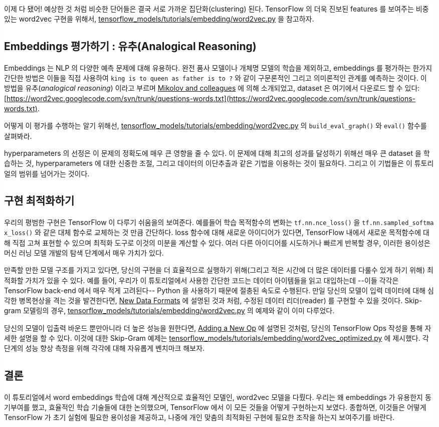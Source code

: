이제 다 됐어! 예상한 것 처럼 비슷한 단어들은 결국 서로 가까운 집단화\(clustering\) 된다. TensorFlow 의 더욱 진보된 features 를 보여주는 비중있는 word2vec 구현을 위해서, [tensorflow\_models/tutorials/embedding/word2vec.py](https://www.tensorflow.org/code/tensorflow_models/tutorials/embedding/word2vec.py) 을 참고하자.

## Embeddings 평가하기 : 유추\(Analogical Reasoning\)

Embeddings 는 NLP 의 다양한 예측 문제에 대해 유용하다. 완전 품사 모델이나 개체명 모델의 학습을 제외하고, embeddings 를 평가하는 한가지 간단한 방법은 이들을 직접 사용하여 `king is to queen as father is to ?` 와 같이 구문론적인 그리고 의미론적인 관계를 예측하는 것이다. 이 방법을 유추\(_analogical reasoning_\) 이라고 부르며 [Mikolov and colleagues](http://msr-waypoint.com/en-us/um/people/gzweig/Pubs/NAACL2013Regularities.pdf) 에 의해 소개되었고, dataset 은 여기에서 다운로드 할 수 있다: [https://word2vec.googlecode.com/svn/trunk/questions-words.txt](https://word2vec.googlecode.com/svn/trunk/questions-words.txt).

어떻게 이 평가를 수행하는 알기 위해선, [tensorflow\_models/tutorials/embedding/word2vec.py](https://www.tensorflow.org/code/tensorflow_models/tutorials/embedding/word2vec.py) 의 `build_eval_graph()` 와 `eval()` 함수를 살펴봐라.

hyperparameters 의 선정은 이 문제의 정확도에 매우 큰 영향을 줄 수 있다. 이 문제에 대해 최고의 성과를 달성하기 위해선 매우 큰 dataset 을 학습하는 것, hyperparameters 에 대한 신중한 조절, 그리고 데이터의 이단추출과 같은 기법을 이용하는 것이 필요하다. 그리고 이 기법들은 이 튜토리얼의 범위를 넘어가는 것이다.

## 구현 최적화하기

우리의 평범한 구현은 TensorFlow 이 다루기 쉬움을의 보여준다. 예를들어 학습 목적함수의 변화는 `tf.nn.nce_loss()` 을 `tf.nn.sampled_softmax_loss()` 와 같은 대체 함수로 교체하는 것 만큼 간단하다. loss 함수에 대해 새로운 아이디어가 있다면, TensorFlow 내에서 새로운 목적함수에 대해 직접 고쳐 표현할 수 있으며 최적화 도구로 이것의 미분을 계산할 수 있다. 여러 다른 아이디어를 시도하거나 빠르게 반복할 경우, 이러한 용이성은 머신 러닝 모델 개발의 탐색 단계에서 매우 가치가 있다.

만족할 만한 모델 구조를 가지고 있다면, 당신의 구현을 더 효율적으로 실행하기 위해\(그리고 적은 시간에 더 많은 데이터를 다룰수 있게 하기 위해\) 최적화할 가치가 있을 수 있다. 예를 들어, 우리가 이 튜토리얼에서 사용한 간단한 코드는 데이터 아이템들을 읽고 대입하는데 --이들 각각은 TensorFlow back-end 에서 매우 적게 고려된다-- Python 을 사용하기 때문에 절충된 속도로 수행된다. 만일 당신의 모델이 입력 데이터에 대해 심각한 병목현상을 격는 것을 발견한다면, [New Data Formats]() 에 설명된 것과 처럼, 수정된 데이터 리더\(reader\) 를 구현할 수 있을 것이다. Skip-gram 모델링의 경우, [tensorflow\_models/tutorials/embedding/word2vec.py](https://www.tensorflow.org/code/tensorflow_models/tutorials/embedding/word2vec.py) 의 예제와 같이 이미 다루었다.

당신의 모델이 입출력 바운드 뿐만아니라 더 높은 성능을 원한다면, [Adding a New Op]() 에 설명된 것처럼, 당신의 TensorFlow Ops 작성을 통해 자세한 설명을 할 수 있다. 이것에 대한 Skip-Gram 예제는 [tensorflow\_models/tutorials/embedding/word2vec\_optimized.py](https://www.tensorflow.org/code/tensorflow_models/tutorials/embedding/word2vec_optimized.py) 에 제시했다. 각 단계의 성능 향상 측정을 위해 각각에 대해 자유롭게 벤치마크 해보자.

## 결론

이 튜토리얼에서 word embeddings 학습에 대해 계산적으로 효율적인 모델인, word2vec 모델을 다뤘다. 우리는 왜 embeddings 가 유용한지 동기부여를 했고, 효율적인 학습 기술들에 대한 논의했으며, TensorFlow 에서 이 모든 것들을 어떻게 구현하는지 보였다. 종합하면, 이것들은 어떻게 TensorFlow 가 초기 실험에 필요한 용이성을 제공하고, 나중에 개인 맞춤의 최적화된 구현에 필요한 조작을 하는지 보여주기를 바란다.


